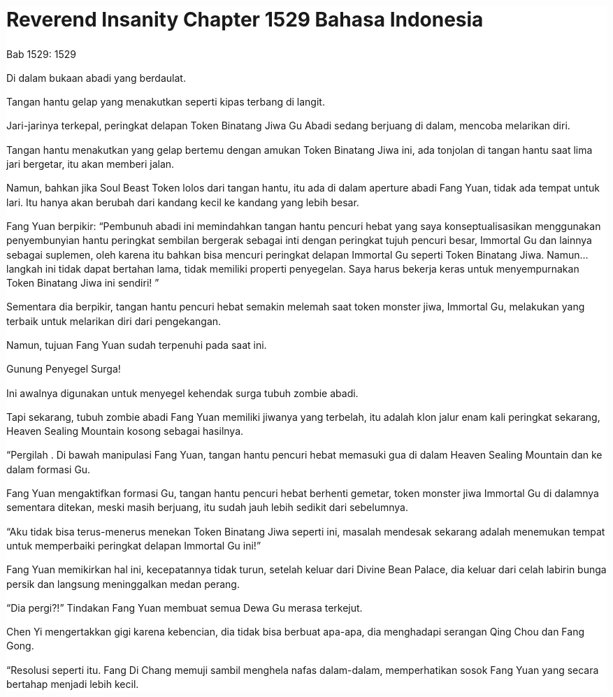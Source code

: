 # Reverend Insanity Chapter 1529 Bahasa Indonesia

Bab 1529: 1529

Di dalam bukaan abadi yang berdaulat.

Tangan hantu gelap yang menakutkan seperti kipas terbang di langit.

Jari-jarinya terkepal, peringkat delapan Token Binatang Jiwa Gu Abadi sedang berjuang di dalam, mencoba melarikan diri.

Tangan hantu menakutkan yang gelap bertemu dengan amukan Token Binatang Jiwa ini, ada tonjolan di tangan hantu saat lima jari bergetar, itu akan memberi jalan.

Namun, bahkan jika Soul Beast Token lolos dari tangan hantu, itu ada di dalam aperture abadi Fang Yuan, tidak ada tempat untuk lari. Itu hanya akan berubah dari kandang kecil ke kandang yang lebih besar.

Fang Yuan berpikir: “Pembunuh abadi ini memindahkan tangan hantu pencuri hebat yang saya konseptualisasikan menggunakan penyembunyian hantu peringkat sembilan bergerak sebagai inti dengan peringkat tujuh pencuri besar, Immortal Gu dan lainnya sebagai suplemen, oleh karena itu bahkan bisa mencuri peringkat delapan Immortal Gu seperti Token Binatang Jiwa. Namun… langkah ini tidak dapat bertahan lama, tidak memiliki properti penyegelan. Saya harus bekerja keras untuk menyempurnakan Token Binatang Jiwa ini sendiri! ”

Sementara dia berpikir, tangan hantu pencuri hebat semakin melemah saat token monster jiwa, Immortal Gu, melakukan yang terbaik untuk melarikan diri dari pengekangan.

Namun, tujuan Fang Yuan sudah terpenuhi pada saat ini.

Gunung Penyegel Surga!

Ini awalnya digunakan untuk menyegel kehendak surga tubuh zombie abadi.

Tapi sekarang, tubuh zombie abadi Fang Yuan memiliki jiwanya yang terbelah, itu adalah klon jalur enam kali peringkat sekarang, Heaven Sealing Mountain kosong sebagai hasilnya.

“Pergilah . Di bawah manipulasi Fang Yuan, tangan hantu pencuri hebat memasuki gua di dalam Heaven Sealing Mountain dan ke dalam formasi Gu.

Fang Yuan mengaktifkan formasi Gu, tangan hantu pencuri hebat berhenti gemetar, token monster jiwa Immortal Gu di dalamnya sementara ditekan, meski masih berjuang, itu sudah jauh lebih sedikit dari sebelumnya.

“Aku tidak bisa terus-menerus menekan Token Binatang Jiwa seperti ini, masalah mendesak sekarang adalah menemukan tempat untuk memperbaiki peringkat delapan Immortal Gu ini!”

Fang Yuan memikirkan hal ini, kecepatannya tidak turun, setelah keluar dari Divine Bean Palace, dia keluar dari celah labirin bunga persik dan langsung meninggalkan medan perang.

“Dia pergi?!” Tindakan Fang Yuan membuat semua Dewa Gu merasa terkejut.

Chen Yi mengertakkan gigi karena kebencian, dia tidak bisa berbuat apa-apa, dia menghadapi serangan Qing Chou dan Fang Gong.

“Resolusi seperti itu. Fang Di Chang memuji sambil menghela nafas dalam-dalam, memperhatikan sosok Fang Yuan yang secara bertahap menjadi lebih kecil.
